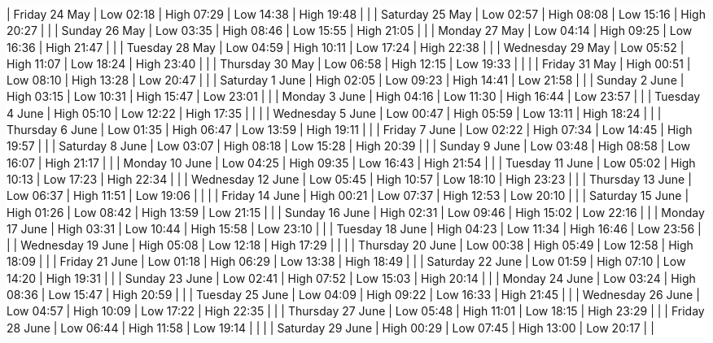 | Friday 24 May | Low 02:18 | High 07:29 | Low 14:38 | High 19:48 |  |
| Saturday 25 May | Low 02:57 | High 08:08 | Low 15:16 | High 20:27 |  |
| Sunday 26 May | Low 03:35 | High 08:46 | Low 15:55 | High 21:05 |  |
| Monday 27 May | Low 04:14 | High 09:25 | Low 16:36 | High 21:47 |  |
| Tuesday 28 May | Low 04:59 | High 10:11 | Low 17:24 | High 22:38 |  |
| Wednesday 29 May | Low 05:52 | High 11:07 | Low 18:24 | High 23:40 |  |
| Thursday 30 May | Low 06:58 | High 12:15 | Low 19:33 |  |  |
| Friday 31 May | High 00:51 | Low 08:10 | High 13:28 | Low 20:47 |  |
| Saturday 1 June | High 02:05 | Low 09:23 | High 14:41 | Low 21:58 |  |
| Sunday 2 June | High 03:15 | Low 10:31 | High 15:47 | Low 23:01 |  |
| Monday 3 June | High 04:16 | Low 11:30 | High 16:44 | Low 23:57 |  |
| Tuesday 4 June | High 05:10 | Low 12:22 | High 17:35 |  |  |
| Wednesday 5 June | Low 00:47 | High 05:59 | Low 13:11 | High 18:24 |  |
| Thursday 6 June | Low 01:35 | High 06:47 | Low 13:59 | High 19:11 |  |
| Friday 7 June | Low 02:22 | High 07:34 | Low 14:45 | High 19:57 |  |
| Saturday 8 June | Low 03:07 | High 08:18 | Low 15:28 | High 20:39 |  |
| Sunday 9 June | Low 03:48 | High 08:58 | Low 16:07 | High 21:17 |  |
| Monday 10 June | Low 04:25 | High 09:35 | Low 16:43 | High 21:54 |  |
| Tuesday 11 June | Low 05:02 | High 10:13 | Low 17:23 | High 22:34 |  |
| Wednesday 12 June | Low 05:45 | High 10:57 | Low 18:10 | High 23:23 |  |
| Thursday 13 June | Low 06:37 | High 11:51 | Low 19:06 |  |  |
| Friday 14 June | High 00:21 | Low 07:37 | High 12:53 | Low 20:10 |  |
| Saturday 15 June | High 01:26 | Low 08:42 | High 13:59 | Low 21:15 |  |
| Sunday 16 June | High 02:31 | Low 09:46 | High 15:02 | Low 22:16 |  |
| Monday 17 June | High 03:31 | Low 10:44 | High 15:58 | Low 23:10 |  |
| Tuesday 18 June | High 04:23 | Low 11:34 | High 16:46 | Low 23:56 |  |
| Wednesday 19 June | High 05:08 | Low 12:18 | High 17:29 |  |  |
| Thursday 20 June | Low 00:38 | High 05:49 | Low 12:58 | High 18:09 |  |
| Friday 21 June | Low 01:18 | High 06:29 | Low 13:38 | High 18:49 |  |
| Saturday 22 June | Low 01:59 | High 07:10 | Low 14:20 | High 19:31 |  |
| Sunday 23 June | Low 02:41 | High 07:52 | Low 15:03 | High 20:14 |  |
| Monday 24 June | Low 03:24 | High 08:36 | Low 15:47 | High 20:59 |  |
| Tuesday 25 June | Low 04:09 | High 09:22 | Low 16:33 | High 21:45 |  |
| Wednesday 26 June | Low 04:57 | High 10:09 | Low 17:22 | High 22:35 |  |
| Thursday 27 June | Low 05:48 | High 11:01 | Low 18:15 | High 23:29 |  |
| Friday 28 June | Low 06:44 | High 11:58 | Low 19:14 |  |  |
| Saturday 29 June | High 00:29 | Low 07:45 | High 13:00 | Low 20:17 |  |